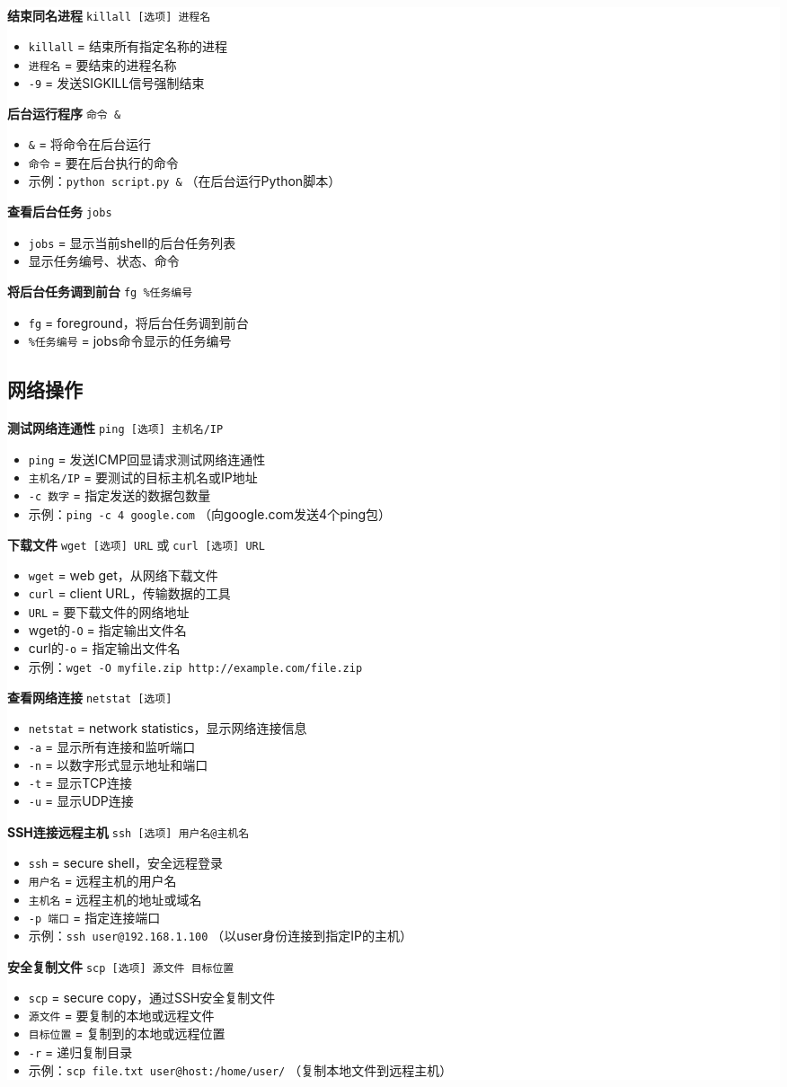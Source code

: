 **结束同名进程** `killall [选项] 进程名`
- `killall` = 结束所有指定名称的进程
- `进程名` = 要结束的进程名称
- `-9` = 发送SIGKILL信号强制结束

**后台运行程序** `命令 &`
- `&` = 将命令在后台运行
- `命令` = 要在后台执行的命令
- 示例：`python script.py &` （在后台运行Python脚本）

**查看后台任务** `jobs`
- `jobs` = 显示当前shell的后台任务列表
- 显示任务编号、状态、命令

**将后台任务调到前台** `fg %任务编号`
- `fg` = foreground，将后台任务调到前台
- `%任务编号` = jobs命令显示的任务编号

## 网络操作

**测试网络连通性** `ping [选项] 主机名/IP`
- `ping` = 发送ICMP回显请求测试网络连通性
- `主机名/IP` = 要测试的目标主机名或IP地址
- `-c 数字` = 指定发送的数据包数量
- 示例：`ping -c 4 google.com` （向google.com发送4个ping包）

**下载文件** `wget [选项] URL` 或 `curl [选项] URL`
- `wget` = web get，从网络下载文件
- `curl` = client URL，传输数据的工具
- `URL` = 要下载文件的网络地址
- wget的`-O` = 指定输出文件名
- curl的`-o` = 指定输出文件名
- 示例：`wget -O myfile.zip http://example.com/file.zip`

**查看网络连接** `netstat [选项]`
- `netstat` = network statistics，显示网络连接信息
- `-a` = 显示所有连接和监听端口
- `-n` = 以数字形式显示地址和端口
- `-t` = 显示TCP连接
- `-u` = 显示UDP连接

**SSH连接远程主机** `ssh [选项] 用户名@主机名`
- `ssh` = secure shell，安全远程登录
- `用户名` = 远程主机的用户名
- `主机名` = 远程主机的地址或域名
- `-p 端口` = 指定连接端口
- 示例：`ssh user@192.168.1.100` （以user身份连接到指定IP的主机）

**安全复制文件** `scp [选项] 源文件 目标位置`
- `scp` = secure copy，通过SSH安全复制文件
- `源文件` = 要复制的本地或远程文件
- `目标位置` = 复制到的本地或远程位置
- `-r` = 递归复制目录
- 示例：`scp file.txt user@host:/home/user/` （复制本地文件到远程主机）
